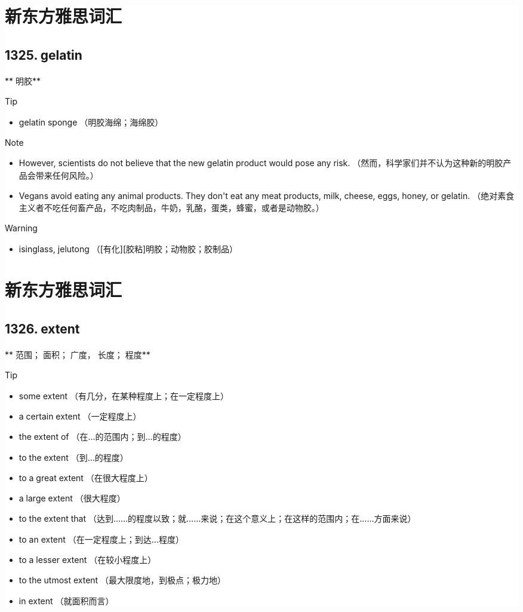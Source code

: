 # 新东方雅思词汇

## 1325. gelatin

** 明胶**

> [!TIP]
>
> - gelatin sponge （明胶海绵；海绵胶）
>

> [!NOTE]
>
> - However, scientists do not believe that the new gelatin product would pose any risk. （然而，科学家们并不认为这种新的明胶产品会带来任何风险。）
>
> - Vegans avoid eating any animal products. They don't eat any meat products, milk, cheese, eggs, honey, or gelatin. （绝对素食主义者不吃任何畜产品，不吃肉制品，牛奶，乳酪，蛋类，蜂蜜，或者是动物胶。）
>

> [!WARNING]
>
> - isinglass, jelutong （[有化][胶粘]明胶；动物胶；胶制品）
>

# 新东方雅思词汇

## 1326. extent

** 范围； 面积； 广度， 长度； 程度**

> [!TIP]
>
> - some extent （有几分，在某种程度上；在一定程度上）
>
> - a certain extent （一定程度上）
>
> - the extent of （在…的范围内；到…的程度）
>
> - to the extent （到…的程度）
>
> - to a great extent （在很大程度上）
>
> - a large extent （很大程度）
>
> - to the extent that （达到……的程度以致；就……来说；在这个意义上；在这样的范围内；在……方面来说）
>
> - to an extent （在一定程度上；到达…程度）
>
> - to a lesser extent （在较小程度上）
>
> - to the utmost extent （最大限度地，到极点；极力地）
>
> - in extent （就面积而言）
>
